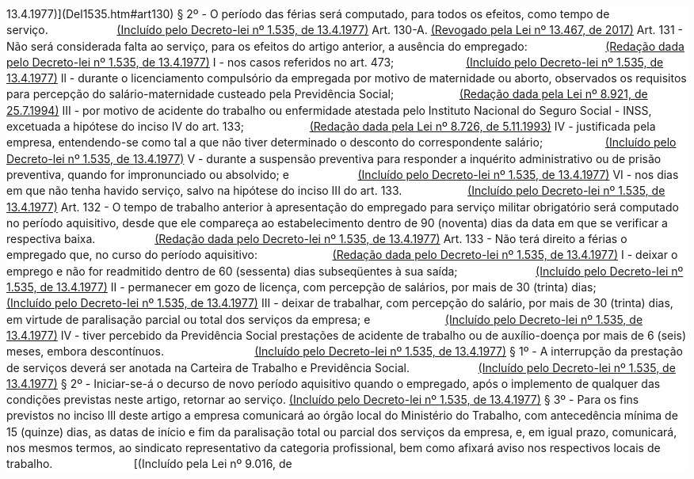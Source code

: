 13.4.1977)](Del1535.htm#art130)
§ 2º - O período das férias será computado, para todos os efeitos, como tempo de
serviço.                      [(Incluído pelo Decreto-lei nº 1.535, de 13.4.1977)](Del1535.htm#art130)
Art. 130-A.
[(Revogado pela Lei
nº 13.467, de 2017)](../_Ato2015-2018/2017/Lei/L13467.htm#art5)
Art. 131 - Não será considerada falta ao serviço, para os efeitos
do artigo anterior, a ausência do empregado:                         [(Redação dada
pelo Decreto-lei nº 1.535, de 13.4.1977)](Del1535.htm#art131)
I - nos casos referidos no art. 473;                       [(Incluído pelo Decreto-lei nº 1.535, de 13.4.1977)](Del1535.htm#art131)
Il -
durante o licenciamento compulsório da empregada por motivo de maternidade ou aborto,
observados os requisitos para percepção do salário-maternidade custeado pela
Previdência Social;                     [(Redação dada pela Lei nº
8.921, de 25.7.1994)](../LEIS/L8921.htm)
III - por
motivo de acidente do trabalho ou enfermidade atestada pelo Instituto Nacional do Seguro
Social - INSS, excetuada a hipótese do inciso IV do art. 133;                     [(Redação
dada pela Lei nº 8.726, de 5.11.1993)](../LEIS/L8726.htm)
IV - justificada pela empresa, entendendo-se como tal a que não tiver determinado o
desconto do correspondente salário;                    [(Incluído pelo Decreto-lei nº 1.535, de 13.4.1977)](Del1535.htm#art131)
V - durante a suspensão preventiva para responder a inquérito administrativo ou de
prisão preventiva, quando for impronunciado ou absolvido; e                      [(Incluído pelo Decreto-lei nº
1.535, de 13.4.1977)](Del1535.htm#art131)
VI - nos dias em que não tenha havido serviço, salvo na hipótese do inciso III do art.
133.                     [(Incluído pelo
Decreto-lei nº 1.535, de 13.4.1977)](Del1535.htm#art131)
Art. 132 - O
tempo de trabalho anterior à apresentação do empregado para serviço militar
obrigatório será computado no período aquisitivo, desde que ele compareça ao
estabelecimento dentro de 90 (noventa) dias da data em que se verificar a respectiva
baixa.                   [(Redação dada pelo Decreto-lei nº 1.535, de
13.4.1977)](Del1535.htm#art132)
Art. 133 - Não
terá direito a férias o empregado que, no curso do período aquisitivo:                        [(Redação dada pelo Decreto-lei nº 1.535, de 13.4.1977)](Del1535.htm#art133)
I - deixar o emprego e não for readmitido dentro de 60 (sessenta) dias subseqüentes à
sua saída;                         [(Incluído pelo Decreto-lei nº 1.535, de
13.4.1977)](Del1535.htm#art133)
II - permanecer em gozo de licença, com percepção de salários, por mais de 30 (trinta)
dias;                       [(Incluído pelo Decreto-lei nº 1.535, de
13.4.1977)](Del1535.htm#art133)
III - deixar de trabalhar, com percepção do salário, por mais de 30 (trinta) dias, em
virtude de paralisação parcial ou total dos serviços da empresa; e                        [(Incluído pelo Decreto-lei nº 1.535, de 13.4.1977)](Del1535.htm#art133)
IV - tiver percebido da Previdência Social prestações de acidente de trabalho ou de
auxílio-doença por mais de 6 (seis) meses, embora descontínuos.                             [(Incluído pelo Decreto-lei nº 1.535, de 13.4.1977)](Del1535.htm#art133)
§ 1º - A interrupção da prestação de serviços deverá ser anotada na Carteira de
Trabalho e Previdência Social.                      [(Incluído pelo Decreto-lei
nº 1.535, de 13.4.1977)](Del1535.htm#art133)
§ 2º - Iniciar-se-á o decurso de novo período aquisitivo quando o empregado, após o
implemento de qualquer das condições previstas neste artigo, retornar ao serviço.
[(Incluído pelo Decreto-lei nº 1.535, de 13.4.1977)](Del1535.htm#art133)
§ 3º - Para os fins previstos no
inciso lIl deste artigo a empresa comunicará ao órgão local do Ministério do Trabalho,
com antecedência mínima de 15 (quinze) dias, as datas de início e fim da paralisação
total ou parcial dos serviços da empresa, e, em igual prazo, comunicará, nos mesmos
termos, ao sindicato representativo da categoria profissional, bem como afixará aviso nos
respectivos locais de trabalho.                           [(Incluído pela Lei nº 9.016, de